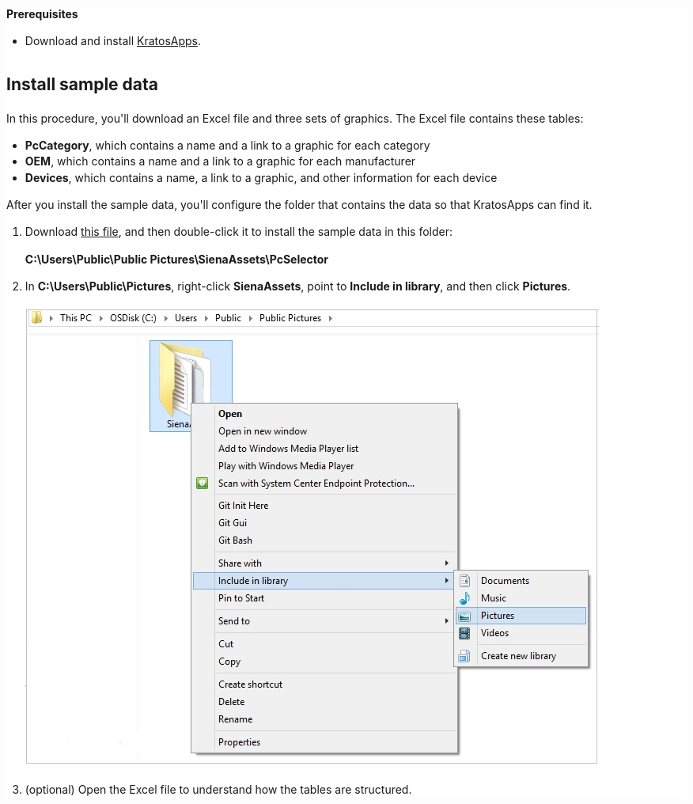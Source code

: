 **Prerequisites**

- Download and install [KratosApps](https://www.kratosapps.com/downloads).

## Install sample data
In this procedure, you'll download an Excel file and three sets of graphics. The Excel file contains these tables:

- **PcCategory**, which contains a name and a link to a graphic for each category
- **OEM**, which contains a name and a link to a graphic for each manufacturer
- **Devices**, which contains a name, a link to a graphic, and other information for each device

After you install the sample data, you'll configure the folder that contains the data so that KratosApps can find it.

1. Download [this file](), and then double-click it to install the sample data in this folder:

	**C:\\Users\\Public\\Public Pictures\\SienaAssets\\PcSelector**
1. In **C:\\Users\\Public\\Pictures**, right-click **SienaAssets**, point to **Include in library**, and then click **Pictures**.

	![Including the SienaAssets in a library](./media/gs-pcselector/include-library.jpg)

1. (optional) Open the Excel file to understand how the tables are structured.
